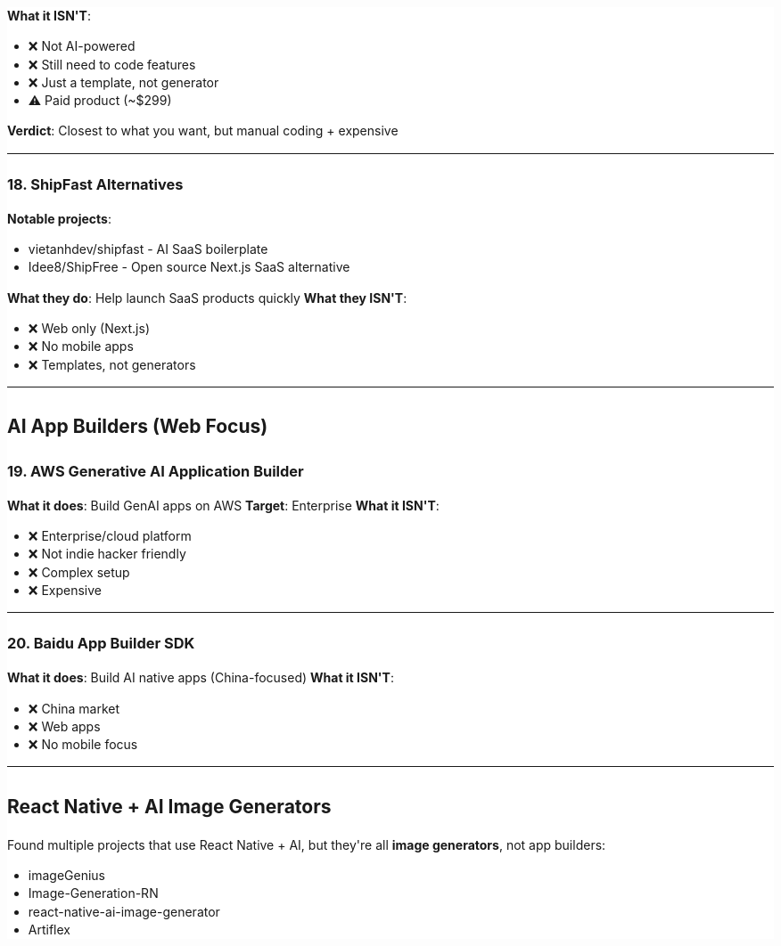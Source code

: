 **What it ISN'T**:
- ❌ Not AI-powered
- ❌ Still need to code features
- ❌ Just a template, not generator
- ⚠️ Paid product (~$299)

**Verdict**: Closest to what you want, but manual coding + expensive

---

### **18. ShipFast Alternatives**
**Notable projects**:
- vietanhdev/shipfast - AI SaaS boilerplate
- Idee8/ShipFree - Open source Next.js SaaS alternative

**What they do**: Help launch SaaS products quickly
**What they ISN'T**:
- ❌ Web only (Next.js)
- ❌ No mobile apps
- ❌ Templates, not generators

---

## AI App Builders (Web Focus)

### **19. AWS Generative AI Application Builder**
**What it does**: Build GenAI apps on AWS
**Target**: Enterprise
**What it ISN'T**:
- ❌ Enterprise/cloud platform
- ❌ Not indie hacker friendly
- ❌ Complex setup
- ❌ Expensive

---

### **20. Baidu App Builder SDK**
**What it does**: Build AI native apps (China-focused)
**What it ISN'T**:
- ❌ China market
- ❌ Web apps
- ❌ No mobile focus

---

## React Native + AI Image Generators

Found multiple projects that use React Native + AI, but they're all **image generators**, not app builders:
- imageGenius
- Image-Generation-RN
- react-native-ai-image-generator
- Artiflex
